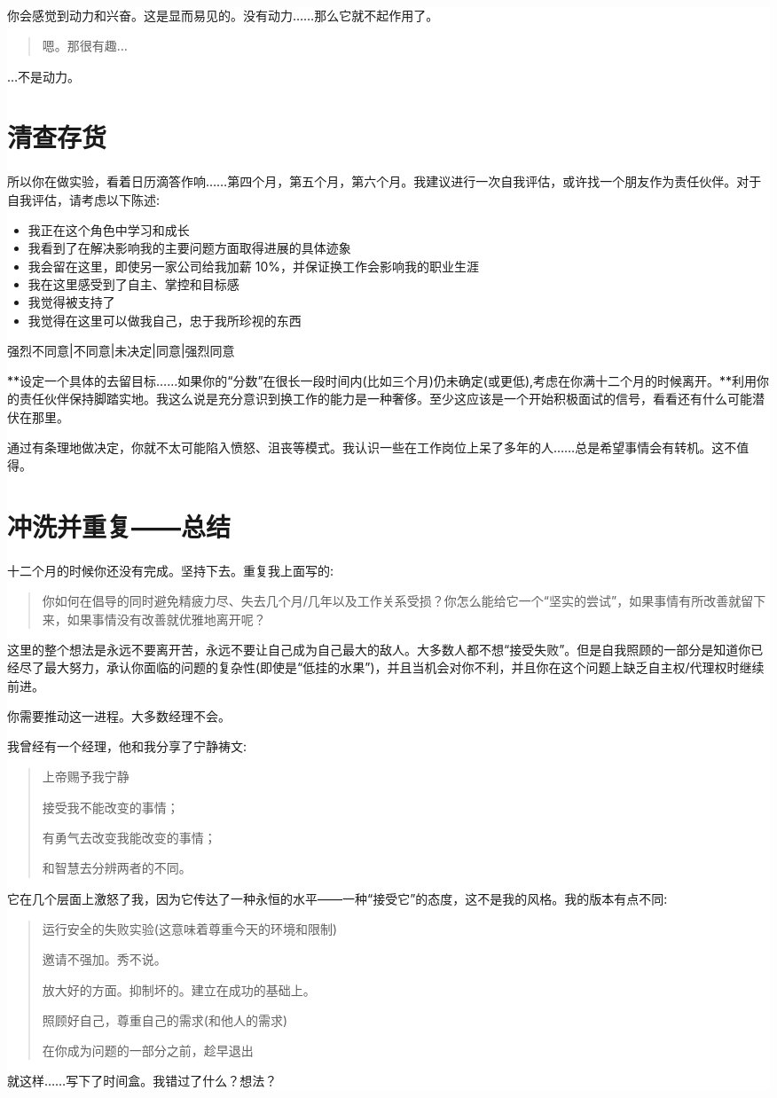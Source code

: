 你会感觉到动力和兴奋。这是显而易见的。没有动力……那么它就不起作用了。

> 嗯。那很有趣…

…不是动力。

# 清查存货

所以你在做实验，看着日历滴答作响……第四个月，第五个月，第六个月。我建议进行一次自我评估，或许找一个朋友作为责任伙伴。对于自我评估，请考虑以下陈述:

*   我正在这个角色中学习和成长
*   我看到了在解决影响我的主要问题方面取得进展的具体迹象
*   我会留在这里，即使另一家公司给我加薪 10%，并保证换工作会影响我的职业生涯
*   我在这里感受到了自主、掌控和目标感
*   我觉得被支持了
*   我觉得在这里可以做我自己，忠于我所珍视的东西

强烈不同意|不同意|未决定|同意|强烈同意

**设定一个具体的去留目标……如果你的“分数”在很长一段时间内(比如三个月)仍未确定(或更低),考虑在你满十二个月的时候离开。**利用你的责任伙伴保持脚踏实地。我这么说是充分意识到换工作的能力是一种奢侈。至少这应该是一个开始积极面试的信号，看看还有什么可能潜伏在那里。

通过有条理地做决定，你就不太可能陷入愤怒、沮丧等模式。我认识一些在工作岗位上呆了多年的人……总是希望事情会有转机。这不值得。

# 冲洗并重复——总结

十二个月的时候你还没有完成。坚持下去。重复我上面写的:

> 你如何在倡导的同时避免精疲力尽、失去几个月/几年以及工作关系受损？你怎么能给它一个“坚实的尝试”，如果事情有所改善就留下来，如果事情没有改善就优雅地离开呢？

这里的整个想法是永远不要离开苦，永远不要让自己成为自己最大的敌人。大多数人都不想“接受失败”。但是自我照顾的一部分是知道你已经尽了最大努力，承认你面临的问题的复杂性(即使是“低挂的水果”)，并且当机会对你不利，并且你在这个问题上缺乏自主权/代理权时继续前进。

你需要推动这一进程。大多数经理不会。

我曾经有一个经理，他和我分享了宁静祷文:

> 上帝赐予我宁静
> 
> 接受我不能改变的事情；
> 
> 有勇气去改变我能改变的事情；
> 
> 和智慧去分辨两者的不同。

它在几个层面上激怒了我，因为它传达了一种永恒的水平——一种“接受它”的态度，这不是我的风格。我的版本有点不同:

> 运行安全的失败实验(这意味着尊重今天的环境和限制)
> 
> 邀请不强加。秀不说。
> 
> 放大好的方面。抑制坏的。建立在成功的基础上。
> 
> 照顾好自己，尊重自己的需求(和他人的需求)
> 
> 在你成为问题的一部分之前，趁早退出

就这样……写下了时间盒。我错过了什么？想法？